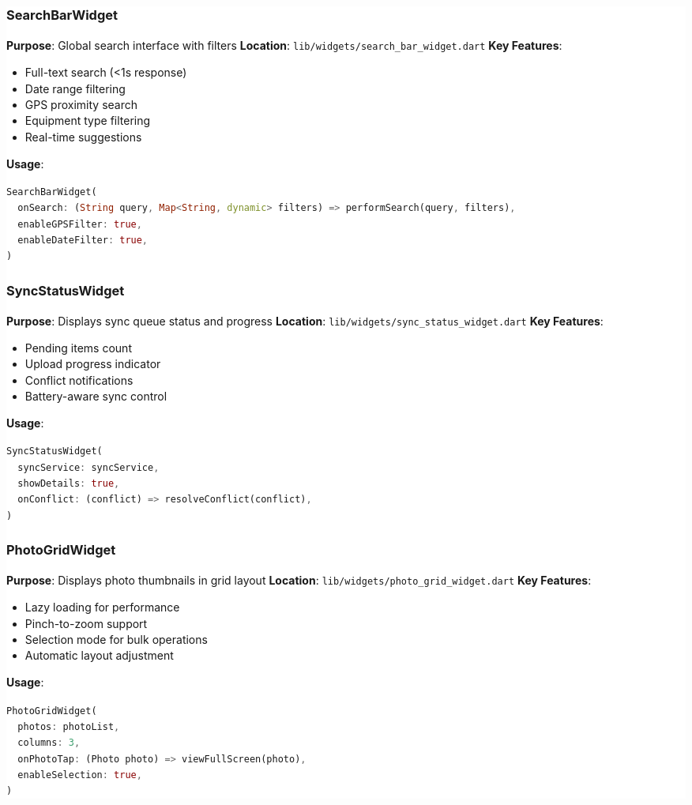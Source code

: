 ### SearchBarWidget
**Purpose**: Global search interface with filters
**Location**: `lib/widgets/search_bar_widget.dart`
**Key Features**:
- Full-text search (<1s response)
- Date range filtering
- GPS proximity search
- Equipment type filtering
- Real-time suggestions

**Usage**:
```dart
SearchBarWidget(
  onSearch: (String query, Map<String, dynamic> filters) => performSearch(query, filters),
  enableGPSFilter: true,
  enableDateFilter: true,
)
```

### SyncStatusWidget
**Purpose**: Displays sync queue status and progress
**Location**: `lib/widgets/sync_status_widget.dart`
**Key Features**:
- Pending items count
- Upload progress indicator
- Conflict notifications
- Battery-aware sync control

**Usage**:
```dart
SyncStatusWidget(
  syncService: syncService,
  showDetails: true,
  onConflict: (conflict) => resolveConflict(conflict),
)
```

### PhotoGridWidget
**Purpose**: Displays photo thumbnails in grid layout
**Location**: `lib/widgets/photo_grid_widget.dart`
**Key Features**:
- Lazy loading for performance
- Pinch-to-zoom support
- Selection mode for bulk operations
- Automatic layout adjustment

**Usage**:
```dart
PhotoGridWidget(
  photos: photoList,
  columns: 3,
  onPhotoTap: (Photo photo) => viewFullScreen(photo),
  enableSelection: true,
)
```

